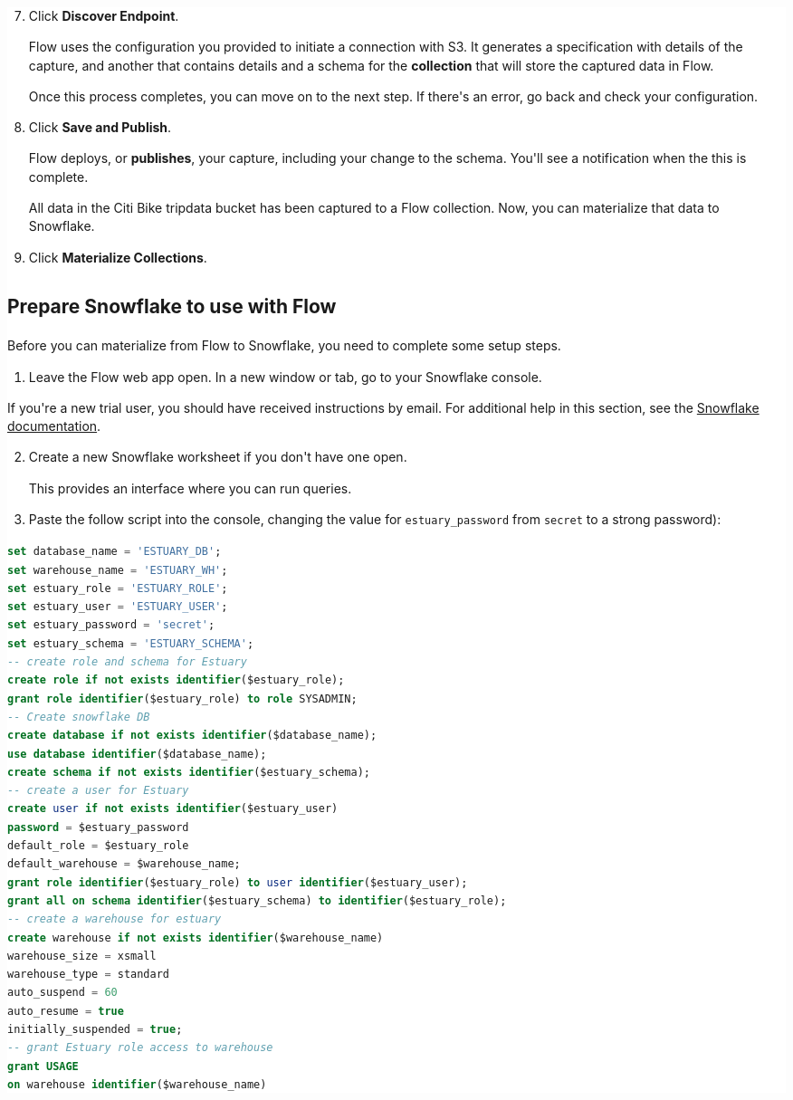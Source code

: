 7. Click **Discover Endpoint**.

   Flow uses the configuration you provided to initiate a connection with S3. It generates a specification with details of the capture,
   and another that contains details and a schema for the **collection** that will store the captured data in Flow.

   Once this process completes, you can move on to the next step. If there's an error, go back and check your configuration.


8. Click **Save and Publish**.

   Flow deploys, or **publishes**, your capture, including your change to the schema. You'll see a notification when the this is complete.

   All data in the Citi Bike tripdata bucket has been captured to a Flow collection. Now, you can materialize that data to Snowflake.

9. Click **Materialize Collections**.

## Prepare Snowflake to use with Flow

Before you can materialize from Flow to Snowflake, you need to complete some setup steps.

1. Leave the Flow web app open. In a new window or tab, go to your Snowflake console.

  If you're a new trial user, you should have received instructions by email. For additional help in this section, see the [Snowflake documentation](https://docs.snowflake.com/en/user-guide-getting-started.html).

2. Create a new Snowflake worksheet if you don't have one open.

   This provides an interface where you can run queries.

3. Paste the follow script into the console, changing the value for `estuary_password` from `secret` to a strong password):

```sql
set database_name = 'ESTUARY_DB';
set warehouse_name = 'ESTUARY_WH';
set estuary_role = 'ESTUARY_ROLE';
set estuary_user = 'ESTUARY_USER';
set estuary_password = 'secret';
set estuary_schema = 'ESTUARY_SCHEMA';
-- create role and schema for Estuary
create role if not exists identifier($estuary_role);
grant role identifier($estuary_role) to role SYSADMIN;
-- Create snowflake DB
create database if not exists identifier($database_name);
use database identifier($database_name);
create schema if not exists identifier($estuary_schema);
-- create a user for Estuary
create user if not exists identifier($estuary_user)
password = $estuary_password
default_role = $estuary_role
default_warehouse = $warehouse_name;
grant role identifier($estuary_role) to user identifier($estuary_user);
grant all on schema identifier($estuary_schema) to identifier($estuary_role);
-- create a warehouse for estuary
create warehouse if not exists identifier($warehouse_name)
warehouse_size = xsmall
warehouse_type = standard
auto_suspend = 60
auto_resume = true
initially_suspended = true;
-- grant Estuary role access to warehouse
grant USAGE
on warehouse identifier($warehouse_name)
```